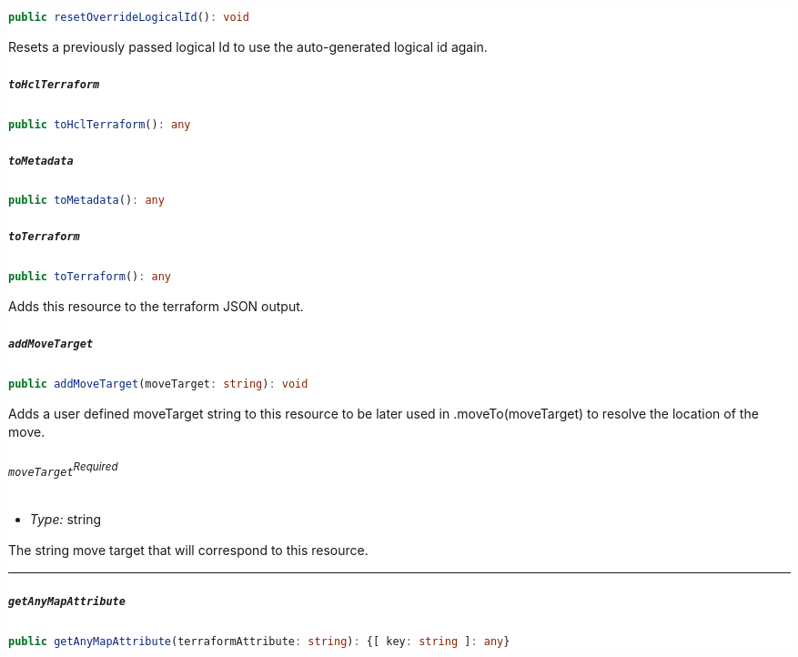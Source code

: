 ```typescript
public resetOverrideLogicalId(): void
```

Resets a previously passed logical Id to use the auto-generated logical id again.

##### `toHclTerraform` <a name="toHclTerraform" id="@cdktf/provider-vsphere.guestOsCustomization.GuestOsCustomization.toHclTerraform"></a>

```typescript
public toHclTerraform(): any
```

##### `toMetadata` <a name="toMetadata" id="@cdktf/provider-vsphere.guestOsCustomization.GuestOsCustomization.toMetadata"></a>

```typescript
public toMetadata(): any
```

##### `toTerraform` <a name="toTerraform" id="@cdktf/provider-vsphere.guestOsCustomization.GuestOsCustomization.toTerraform"></a>

```typescript
public toTerraform(): any
```

Adds this resource to the terraform JSON output.

##### `addMoveTarget` <a name="addMoveTarget" id="@cdktf/provider-vsphere.guestOsCustomization.GuestOsCustomization.addMoveTarget"></a>

```typescript
public addMoveTarget(moveTarget: string): void
```

Adds a user defined moveTarget string to this resource to be later used in .moveTo(moveTarget) to resolve the location of the move.

###### `moveTarget`<sup>Required</sup> <a name="moveTarget" id="@cdktf/provider-vsphere.guestOsCustomization.GuestOsCustomization.addMoveTarget.parameter.moveTarget"></a>

- *Type:* string

The string move target that will correspond to this resource.

---

##### `getAnyMapAttribute` <a name="getAnyMapAttribute" id="@cdktf/provider-vsphere.guestOsCustomization.GuestOsCustomization.getAnyMapAttribute"></a>

```typescript
public getAnyMapAttribute(terraformAttribute: string): {[ key: string ]: any}
```
